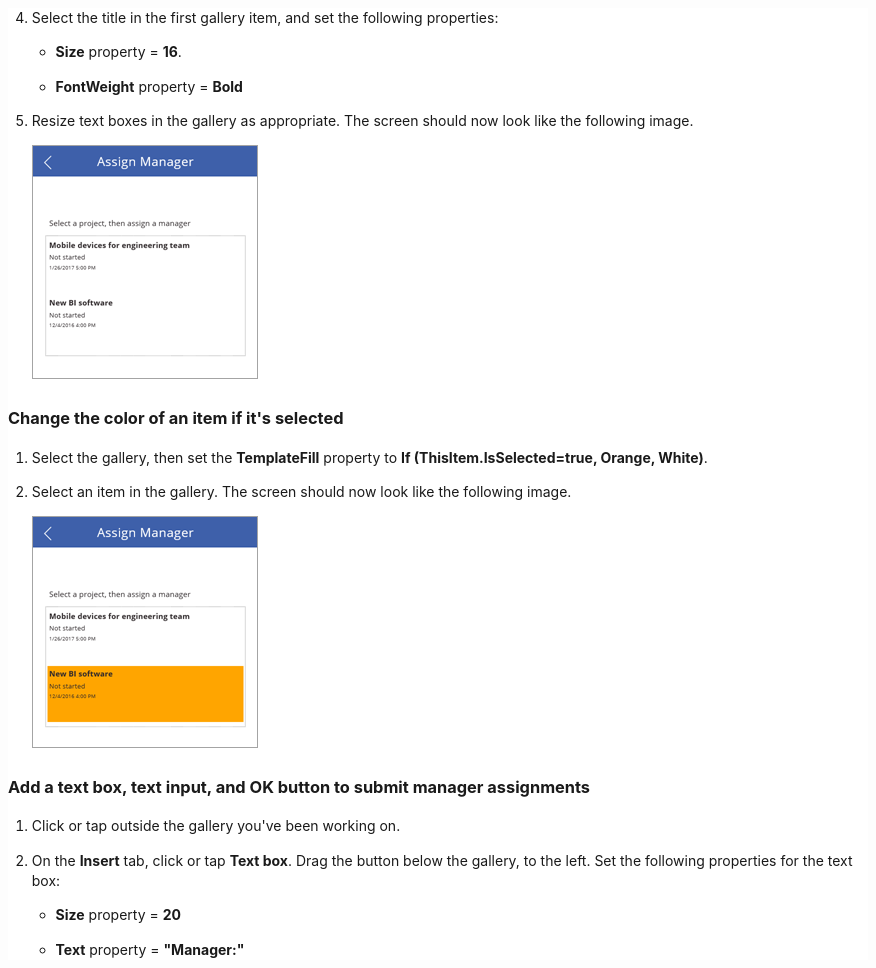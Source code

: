 4. Select the title in the first gallery item, and set the following properties:

    - **Size** property = **16**.

    - **FontWeight** property = **Bold**

5. Resize text boxes in the gallery as appropriate. The screen should now look like the following image.

    ![Formatted gallery](./media/sharepoint-scenario-build-app/04-04-07-gallery-size-text.png)

### Change the color of an item if it's selected

1. Select the gallery, then set the **TemplateFill** property to **If (ThisItem.IsSelected=true, Orange, White)**.

2. Select an item in the gallery. The screen should now look like the following image.

    ![Gallery with selected item](./media/sharepoint-scenario-build-app/04-04-08-gallery-selected.png)

### Add a text box, text input, and OK button to submit manager assignments

1.  Click or tap outside the gallery you've been working on.

2.  On the **Insert** tab, click or tap **Text box**. Drag the button below the gallery, to the left. Set the following properties for the text box:

    - **Size** property = **20**

    - **Text** property = **"Manager:"**
